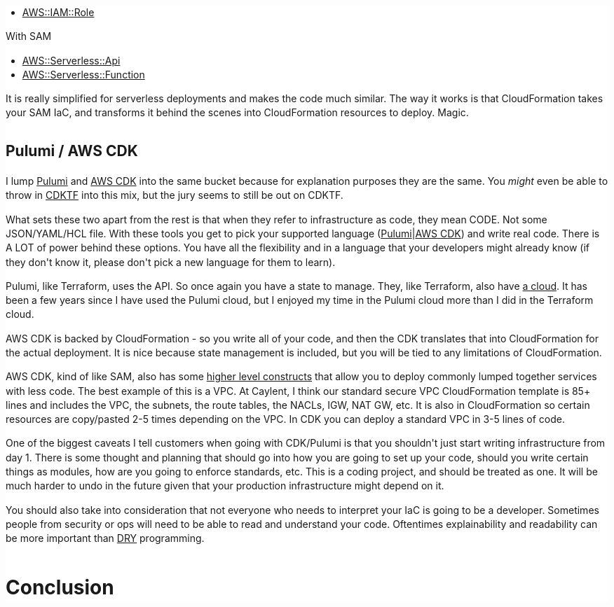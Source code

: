 - [AWS::IAM::Role](https://docs.aws.amazon.com/AWSCloudFormation/latest/UserGuide/aws-resource-iam-role.html)

With SAM
- [AWS::Serverless::Api](https://docs.aws.amazon.com/serverless-application-model/latest/developerguide/sam-resource-api.html)
- [AWS::Serverless::Function](https://docs.aws.amazon.com/serverless-application-model/latest/developerguide/sam-resource-function.html)

It is really simplified for serverless deployments and makes the code much similar. The way it works is that CloudFormation takes your SAM IaC, and transforms it behind the scenes into CloudFormation resources to deploy. Magic.

## Pulumi / AWS CDK

I lump [Pulumi](https://www.pulumi.com/) and [AWS CDK](https://aws.amazon.com/cdk/) into the same bucket because for explanation purposes they are the same. You _might_ even be able to throw in [CDKTF](https://www.terraform.io/cdktf) into this mix, but the jury seems to still be out on CDKTF.

What sets these two apart from the rest is that when they refer to infrastructure as code, they mean CODE. Not some JSON/YAML/HCL file. With these tools you get to pick your supported language ([Pulumi](https://www.pulumi.com/docs/intro/languages/)|[AWS CDK](https://docs.aws.amazon.com/cdk/v2/guide/work-with.html)) and write real code. There is A LOT of power behind these options. You have all the flexibility and in a language that your developers might already know (if they don't know it, please don't pick a new language for them to learn).

Pulumi, like Terraform, uses the API. So once again you have a state to manage. They, like Terraform, also have [a cloud](https://www.pulumi.com/product/pulumi-service/). It has been a few years since I have used the Pulumi cloud, but I enjoyed my time in the Pulumi cloud more than I did in the Terraform cloud.

AWS CDK is backed by CloudFormation - so you write all of your code, and then the CDK translates that into CloudFormation for the actual deployment. It is nice because state management is included, but you will be tied to any limitations of CloudFormation.

AWS CDK, kind of like SAM, also has some [higher level constructs](https://constructs.dev/search?cdk=aws-cdk&sort=downloadsDesc&offset=0) that allow you to deploy commonly lumped together services with less code. The best example of this is a VPC. At Caylent, I think our standard secure VPC CloudFormation template is 85+ lines and includes the VPC, the subnets, the route tables, the NACLs, IGW, NAT GW, etc. It is also in CloudFormation so certain resources are copy/pasted 2-5 times depending on the VPC. In CDK you can deploy a standard VPC in 3-5 lines of code. 

One of the biggest caveats I tell customers when going with CDK/Pulumi is that you shouldn't just start writing infrastructure from day 1. There is some thought and planning that should go into how you are going to set up your code, should you write certain things as modules, how are you going to enforce standards, etc. This is a coding project, and should be treated as one. It will be much harder to undo in the future given that your production infrastructure might depend on it.

You should also take into consideration that not everyone who needs to interpret your IaC is going to be a developer. Sometimes people from security or ops will need to be able to read and understand your code. Oftentimes explainability and readability can be more important than [DRY](https://en.wikipedia.org/wiki/Don%27t_repeat_yourself) programming.

# Conclusion 
